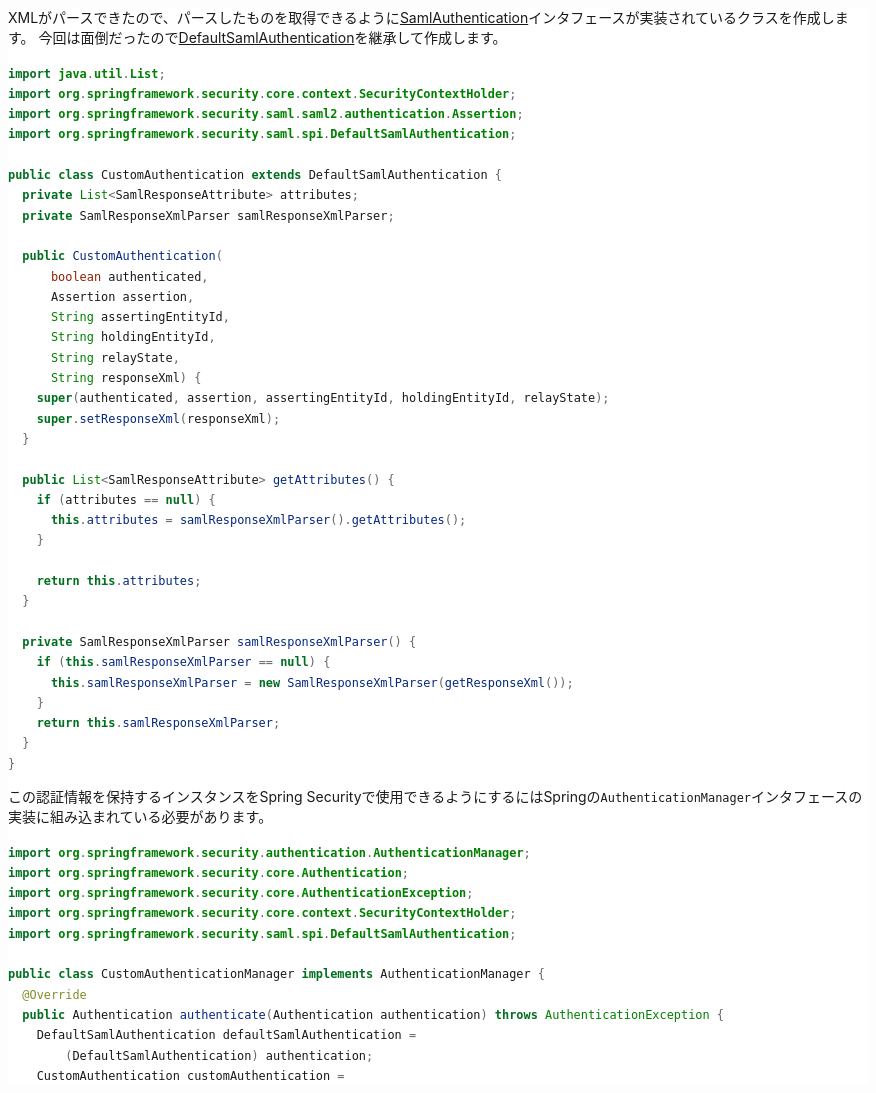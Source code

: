 ```java
```

XMLがパースできたので、パースしたものを取得できるように[SamlAuthentication](https://github.com/spring-projects/spring-security-saml/blob/b06f7e18f4593e29be637afe563a31f74b12e12c/core/src/main/java/org/springframework/security/saml/SamlAuthentication.java)インタフェースが実装されているクラスを作成します。
今回は面倒だったので[DefaultSamlAuthentication](https://github.com/spring-projects/spring-security-saml/blob/b06f7e18f4593e29be637afe563a31f74b12e12c/core/src/main/java/org/springframework/security/saml/spi/DefaultSamlAuthentication.java)を継承して作成します。


```java
import java.util.List;
import org.springframework.security.core.context.SecurityContextHolder;
import org.springframework.security.saml.saml2.authentication.Assertion;
import org.springframework.security.saml.spi.DefaultSamlAuthentication;

public class CustomAuthentication extends DefaultSamlAuthentication {
  private List<SamlResponseAttribute> attributes;
  private SamlResponseXmlParser samlResponseXmlParser;

  public CustomAuthentication(
      boolean authenticated,
      Assertion assertion,
      String assertingEntityId,
      String holdingEntityId,
      String relayState,
      String responseXml) {
    super(authenticated, assertion, assertingEntityId, holdingEntityId, relayState);
    super.setResponseXml(responseXml);
  }

  public List<SamlResponseAttribute> getAttributes() {
    if (attributes == null) {
      this.attributes = samlResponseXmlParser().getAttributes();
    }

    return this.attributes;
  }

  private SamlResponseXmlParser samlResponseXmlParser() {
    if (this.samlResponseXmlParser == null) {
      this.samlResponseXmlParser = new SamlResponseXmlParser(getResponseXml());
    }
    return this.samlResponseXmlParser;
  }
}
```

この認証情報を保持するインスタンスをSpring Securityで使用できるようにするにはSpringの`AuthenticationManager`インタフェースの実装に組み込まれている必要があります。


```java
import org.springframework.security.authentication.AuthenticationManager;
import org.springframework.security.core.Authentication;
import org.springframework.security.core.AuthenticationException;
import org.springframework.security.core.context.SecurityContextHolder;
import org.springframework.security.saml.spi.DefaultSamlAuthentication;

public class CustomAuthenticationManager implements AuthenticationManager {
  @Override
  public Authentication authenticate(Authentication authentication) throws AuthenticationException {
    DefaultSamlAuthentication defaultSamlAuthentication =
        (DefaultSamlAuthentication) authentication;
    CustomAuthentication customAuthentication =
```